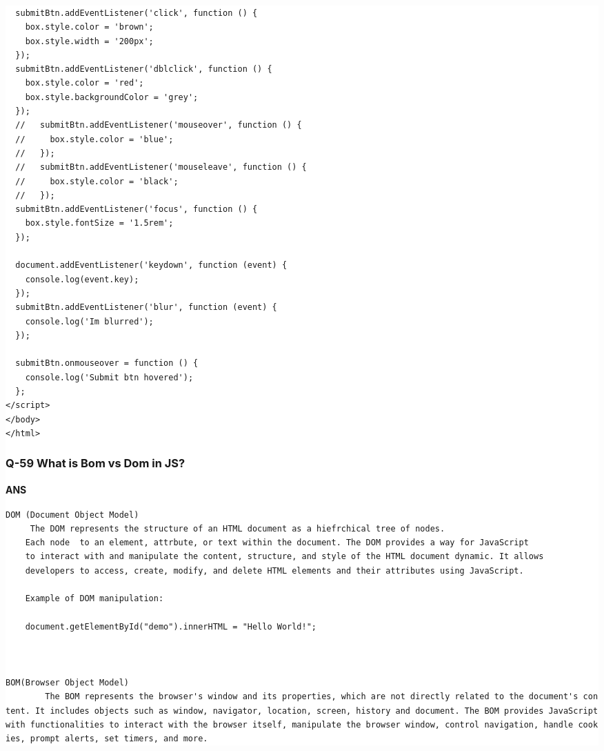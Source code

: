       submitBtn.addEventListener('click', function () {
        box.style.color = 'brown';
        box.style.width = '200px';
      });
      submitBtn.addEventListener('dblclick', function () {
        box.style.color = 'red';
        box.style.backgroundColor = 'grey';
      });
      //   submitBtn.addEventListener('mouseover', function () {
      //     box.style.color = 'blue';
      //   });
      //   submitBtn.addEventListener('mouseleave', function () {
      //     box.style.color = 'black';
      //   });
      submitBtn.addEventListener('focus', function () {
        box.style.fontSize = '1.5rem';
      });

      document.addEventListener('keydown', function (event) {
        console.log(event.key);
      });
      submitBtn.addEventListener('blur', function (event) {
        console.log('Im blurred');
      });

      submitBtn.onmouseover = function () {
        console.log('Submit btn hovered');
      };
    </script>
    </body>
    </html>



### **Q-59**    What is Bom vs Dom in JS?

**ANS**

    DOM (Document Object Model)
         The DOM represents the structure of an HTML document as a hiefrchical tree of nodes.
        Each node  to an element, attrbute, or text within the document. The DOM provides a way for JavaScript
        to interact with and manipulate the content, structure, and style of the HTML document dynamic. It allows
        developers to access, create, modify, and delete HTML elements and their attributes using JavaScript.

        Example of DOM manipulation:

        document.getElementById("demo").innerHTML = "Hello World!";

      

    BOM(Browser Object Model)
            The BOM represents the browser's window and its properties, which are not directly related to the document's content. It includes objects such as window, navigator, location, screen, history and document. The BOM provides JavaScript with functionalities to interact with the browser itself, manipulate the browser window, control navigation, handle cookies, prompt alerts, set timers, and more.
         